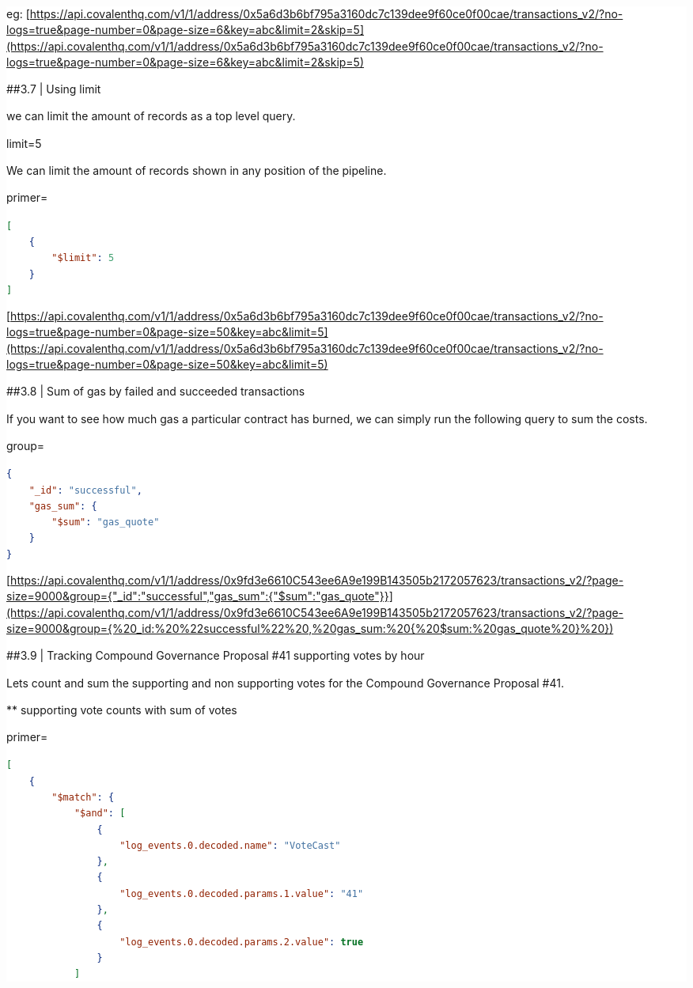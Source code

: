 eg: [https://api.covalenthq.com/v1/1/address/0x5a6d3b6bf795a3160dc7c139dee9f60ce0f00cae/transactions_v2/?no-logs=true&page-number=0&page-size=6&key=abc&limit=2&skip=5](https://api.covalenthq.com/v1/1/address/0x5a6d3b6bf795a3160dc7c139dee9f60ce0f00cae/transactions_v2/?no-logs=true&page-number=0&page-size=6&key=abc&limit=2&skip=5)

##3.7 | Using limit

we can limit the amount of records as a top level query.

limit=5

We can limit the amount of records shown in any position of the pipeline.

primer=

```json
[
    {
        "$limit": 5
    }
]
```

[https://api.covalenthq.com/v1/1/address/0x5a6d3b6bf795a3160dc7c139dee9f60ce0f00cae/transactions_v2/?no-logs=true&page-number=0&page-size=50&key=abc&limit=5](https://api.covalenthq.com/v1/1/address/0x5a6d3b6bf795a3160dc7c139dee9f60ce0f00cae/transactions_v2/?no-logs=true&page-number=0&page-size=50&key=abc&limit=5)

##3.8 | Sum of gas by failed and succeeded transactions

If you want to see how much gas a particular contract has burned, we can simply run the following query to sum the costs.

group=
```json
{
    "_id": "successful",
    "gas_sum": {
        "$sum": "gas_quote"
    }
}
```

[https://api.covalenthq.com/v1/1/address/0x9fd3e6610C543ee6A9e199B143505b2172057623/transactions_v2/?page-size=9000&group={"_id":"successful","gas_sum":{"$sum":"gas_quote"}}](https://api.covalenthq.com/v1/1/address/0x9fd3e6610C543ee6A9e199B143505b2172057623/transactions_v2/?page-size=9000&group={%20_id:%20%22successful%22%20,%20gas_sum:%20{%20$sum:%20gas_quote%20}%20})


##3.9 | Tracking Compound Governance Proposal #41 supporting votes by hour

Lets count and sum the supporting and non supporting votes for the Compound Governance Proposal #41.

** supporting vote counts with sum of votes

primer=
```json
[
    {
        "$match": {
            "$and": [
                {
                    "log_events.0.decoded.name": "VoteCast"
                },
                {
                    "log_events.0.decoded.params.1.value": "41"
                },
                {
                    "log_events.0.decoded.params.2.value": true
                }
            ]
```